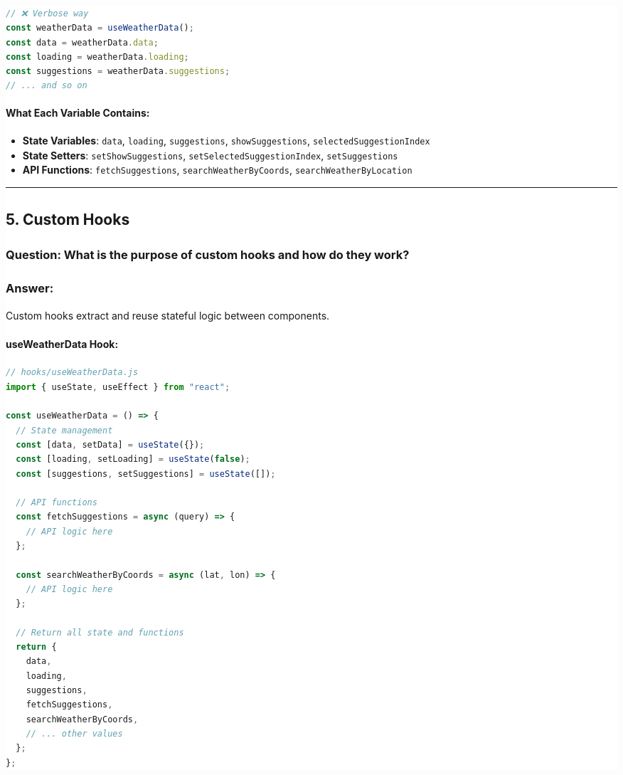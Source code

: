 ```javascript
// ❌ Verbose way
const weatherData = useWeatherData();
const data = weatherData.data;
const loading = weatherData.loading;
const suggestions = weatherData.suggestions;
// ... and so on
```

#### **What Each Variable Contains**:

- **State Variables**: `data`, `loading`, `suggestions`, `showSuggestions`, `selectedSuggestionIndex`
- **State Setters**: `setShowSuggestions`, `setSelectedSuggestionIndex`, `setSuggestions`
- **API Functions**: `fetchSuggestions`, `searchWeatherByCoords`, `searchWeatherByLocation`

---

## 5. Custom Hooks

### **Question**: What is the purpose of custom hooks and how do they work?

### **Answer**:

Custom hooks extract and reuse stateful logic between components.

#### **useWeatherData Hook**:

```javascript
// hooks/useWeatherData.js
import { useState, useEffect } from "react";

const useWeatherData = () => {
  // State management
  const [data, setData] = useState({});
  const [loading, setLoading] = useState(false);
  const [suggestions, setSuggestions] = useState([]);

  // API functions
  const fetchSuggestions = async (query) => {
    // API logic here
  };

  const searchWeatherByCoords = async (lat, lon) => {
    // API logic here
  };

  // Return all state and functions
  return {
    data,
    loading,
    suggestions,
    fetchSuggestions,
    searchWeatherByCoords,
    // ... other values
  };
};
```
